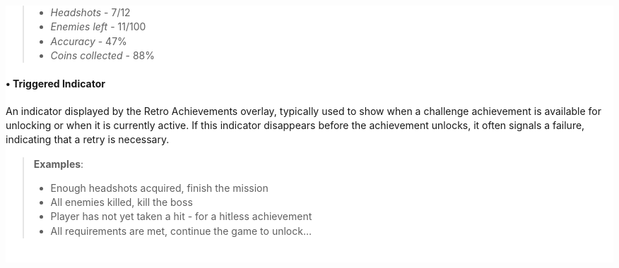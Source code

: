 > - *Headshots* - 7/12 
> - *Enemies left* - 11/100 
> - *Accuracy* - 47% 
> - *Coins collected* - 88%

<h4 id=RA_Trigger> • Triggered Indicator </h4>

An indicator displayed by the Retro Achievements overlay, typically used to show when a challenge achievement is available for unlocking or when it is currently active. If this indicator disappears before the achievement unlocks, it often signals a failure, indicating that a retry is necessary.
> **Examples**: 
> - Enough headshots acquired, finish the mission 
> - All enemies killed, kill the boss
> - Player has not yet taken a hit - for a hitless achievement
> - All requirements are met, continue the game to unlock...
<br>
